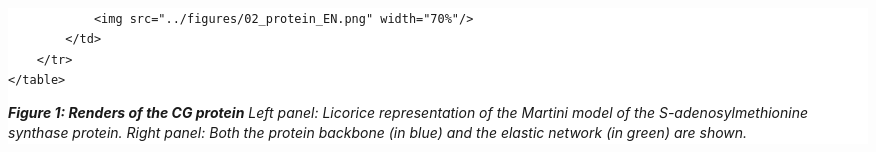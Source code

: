                 <img src="../figures/02_protein_EN.png" width="70%"/>
            </td>
        </tr>
    </table>
</div>

*__Figure 1: Renders of the CG protein__ Left panel: Licorice representation of the Martini model of the S-adenosylmethionine synthase protein. Right panel: Both the protein backbone (in blue) and the elastic network (in green) are shown.*
